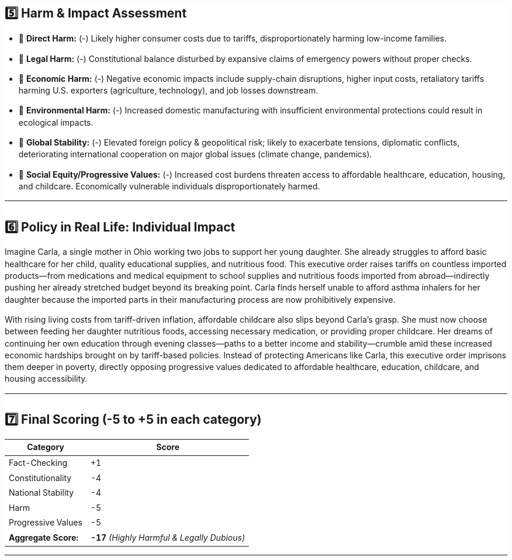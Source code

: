
## 5️⃣ Harm & Impact Assessment

- 🔹 **Direct Harm:** (-) Likely higher consumer costs due to tariffs, disproportionately harming low-income families.
  
- 🔹 **Legal Harm:** (-) Constitutional balance disturbed by expansive claims of emergency powers without proper checks.
  
- 🔹 **Economic Harm:** (-) Negative economic impacts include supply-chain disruptions, higher input costs, retaliatory tariffs harming U.S. exporters (agriculture, technology), and job losses downstream.
  
- 🔹 **Environmental Harm:** (-) Increased domestic manufacturing with insufficient environmental protections could result in ecological impacts.
  
- 🔹 **Global Stability:** (-) Elevated foreign policy & geopolitical risk; likely to exacerbate tensions, diplomatic conflicts, deteriorating international cooperation on major global issues (climate change, pandemics).
  
- 🔹 **Social Equity/Progressive Values:** (-) Increased cost burdens threaten access to affordable healthcare, education, housing, and childcare. Economically vulnerable individuals disproportionately harmed.

---

## 6️⃣ Policy in Real Life: Individual Impact

Imagine Carla, a single mother in Ohio working two jobs to support her young daughter. She already struggles to afford basic healthcare for her child, quality educational supplies, and nutritious food. This executive order raises tariffs on countless imported products—from medications and medical equipment to school supplies and nutritious foods imported from abroad—indirectly pushing her already stretched budget beyond its breaking point. Carla finds herself unable to afford asthma inhalers for her daughter because the imported parts in their manufacturing process are now prohibitively expensive.

With rising living costs from tariff-driven inflation, affordable childcare also slips beyond Carla’s grasp. She must now choose between feeding her daughter nutritious foods, accessing necessary medication, or providing proper childcare. Her dreams of continuing her own education through evening classes—paths to a better income and stability—crumble amid these increased economic hardships brought on by tariff-based policies. Instead of protecting Americans like Carla, this executive order imprisons them deeper in poverty, directly opposing progressive values dedicated to affordable healthcare, education, childcare, and housing accessibility.

---

## 7️⃣ Final Scoring (-5 to +5 in each category)

| Category                     | Score  |
|------------------------------|--------|
| Fact-Checking                | +1     |
| Constitutionality            | -4     |
| National Stability           | -4     |
| Harm                         | -5     |
| Progressive Values           | -5     |
| **Aggregate Score:**         | **-17** *(Highly Harmful & Legally Dubious)* |

---